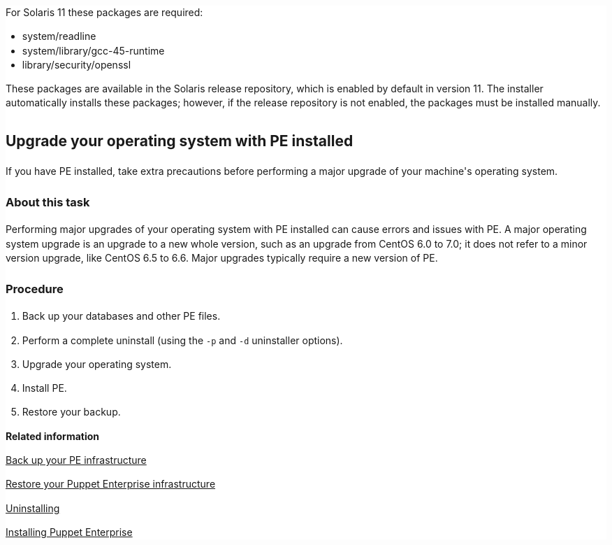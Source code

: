For Solaris 11 these packages are required:

-   system/readline
-   system/library/gcc-45-runtime
-   library/security/openssl

These packages are available in the Solaris release repository, which is enabled by default in version 11. The installer automatically installs these packages; however, if the release repository is not enabled, the packages must be installed manually.

## Upgrade your operating system with PE installed

If you have PE installed, take extra precautions before performing a major upgrade of your machine's operating system.

### About this task

Performing major upgrades of your operating system with PE installed can cause errors and issues with PE. A major operating system upgrade is an upgrade to a new whole version, such as an upgrade from CentOS 6.0 to 7.0; it does not refer to a minor version upgrade, like CentOS 6.5 to 6.6. Major upgrades typically require a new version of PE.

### Procedure

1.  Back up your databases and other PE files.

2.  Perform a complete uninstall \(using the `-p` and `-d` uninstaller options\).

3.  Upgrade your operating system.

4.  Install PE.

5.  Restore your backup.


**Related information**  


[Back up your PE infrastructure](backup_and_restore_monolothic_installations_and_same-version_infrastructure.md#)

[Restore your Puppet Enterprise infrastructure](backup_and_restore_monolothic_installations_and_same-version_infrastructure.md#)

[Uninstalling](uninstalling.md#)

[Installing Puppet Enterprise](installing_pe.md#)

